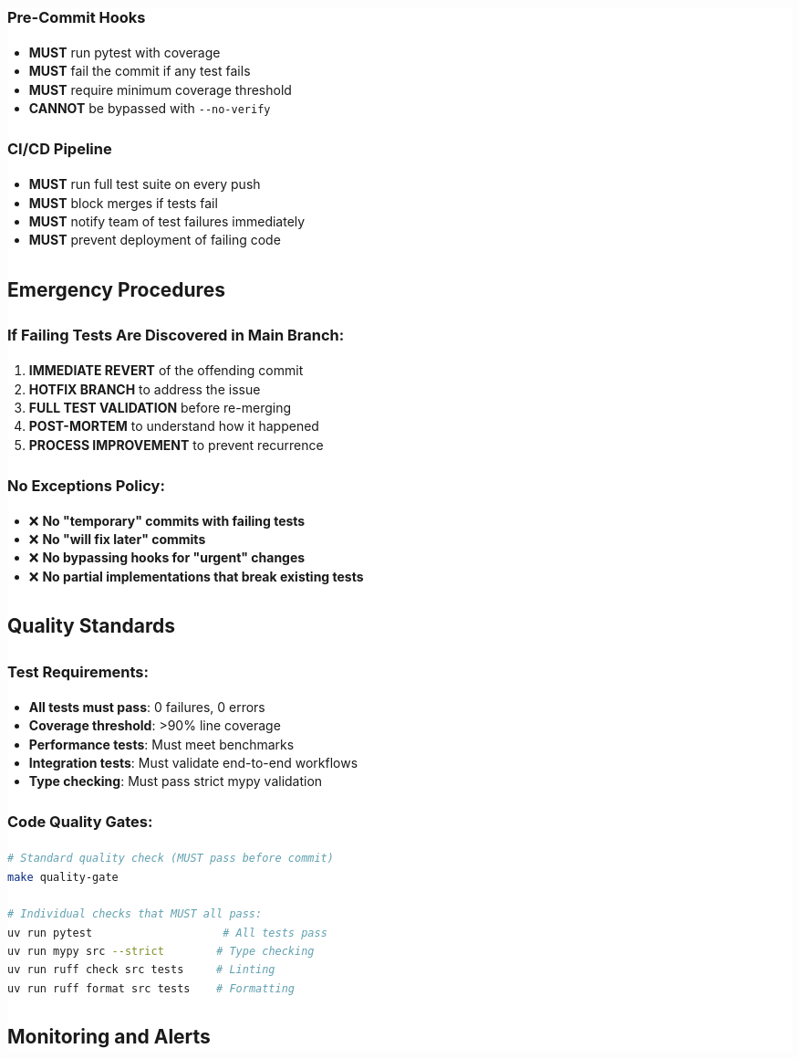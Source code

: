 ### Pre-Commit Hooks
- **MUST** run pytest with coverage
- **MUST** fail the commit if any test fails
- **MUST** require minimum coverage threshold
- **CANNOT** be bypassed with `--no-verify`

### CI/CD Pipeline
- **MUST** run full test suite on every push
- **MUST** block merges if tests fail
- **MUST** notify team of test failures immediately
- **MUST** prevent deployment of failing code

## Emergency Procedures

### If Failing Tests Are Discovered in Main Branch:
1. **IMMEDIATE REVERT** of the offending commit
2. **HOTFIX BRANCH** to address the issue
3. **FULL TEST VALIDATION** before re-merging
4. **POST-MORTEM** to understand how it happened
5. **PROCESS IMPROVEMENT** to prevent recurrence

### No Exceptions Policy:
- ❌ **No "temporary" commits with failing tests**
- ❌ **No "will fix later" commits**
- ❌ **No bypassing hooks for "urgent" changes**
- ❌ **No partial implementations that break existing tests**

## Quality Standards

### Test Requirements:
- **All tests must pass**: 0 failures, 0 errors
- **Coverage threshold**: >90% line coverage
- **Performance tests**: Must meet benchmarks
- **Integration tests**: Must validate end-to-end workflows
- **Type checking**: Must pass strict mypy validation

### Code Quality Gates:
```bash
# Standard quality check (MUST pass before commit)
make quality-gate

# Individual checks that MUST all pass:
uv run pytest                    # All tests pass
uv run mypy src --strict        # Type checking
uv run ruff check src tests     # Linting
uv run ruff format src tests    # Formatting
```

## Monitoring and Alerts
